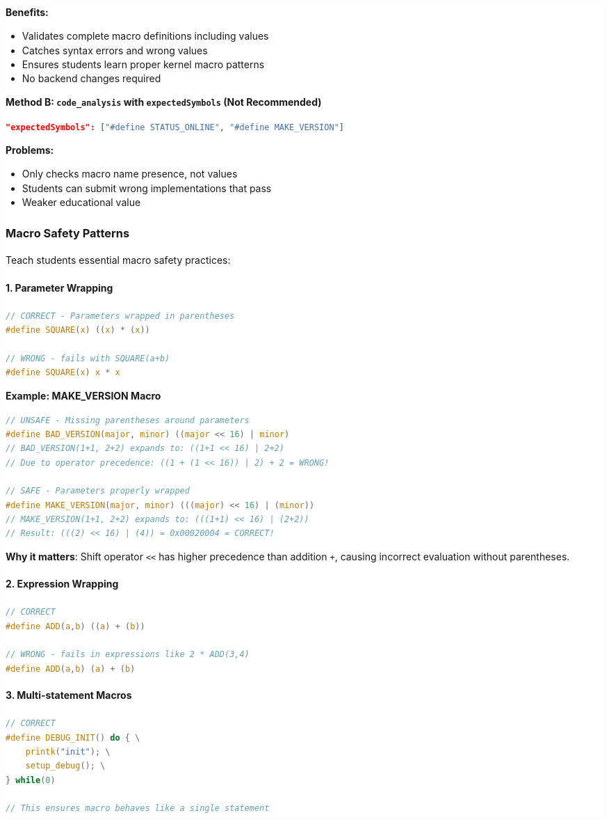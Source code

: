 **Benefits:**
- Validates complete macro definitions including values
- Catches syntax errors and wrong values
- Ensures students learn proper kernel macro patterns
- No backend changes required

**Method B: `code_analysis` with `expectedSymbols` (Not Recommended)**
```json
"expectedSymbols": ["#define STATUS_ONLINE", "#define MAKE_VERSION"]
```
**Problems:**
- Only checks macro name presence, not values
- Students can submit wrong implementations that pass
- Weaker educational value

### Macro Safety Patterns

Teach students essential macro safety practices:

#### 1. Parameter Wrapping
```c
// CORRECT - Parameters wrapped in parentheses
#define SQUARE(x) ((x) * (x))

// WRONG - fails with SQUARE(a+b)
#define SQUARE(x) x * x
```

**Example: MAKE_VERSION Macro**
```c
// UNSAFE - Missing parentheses around parameters
#define BAD_VERSION(major, minor) ((major << 16) | minor)
// BAD_VERSION(1+1, 2+2) expands to: ((1+1 << 16) | 2+2)
// Due to operator precedence: ((1 + (1 << 16)) | 2) + 2 = WRONG!

// SAFE - Parameters properly wrapped
#define MAKE_VERSION(major, minor) (((major) << 16) | (minor))
// MAKE_VERSION(1+1, 2+2) expands to: (((1+1) << 16) | (2+2))
// Result: (((2) << 16) | (4)) = 0x00020004 = CORRECT!
```

**Why it matters**: Shift operator `<<` has higher precedence than addition `+`, causing incorrect evaluation without parentheses.

#### 2. Expression Wrapping
```c
// CORRECT
#define ADD(a,b) ((a) + (b))

// WRONG - fails in expressions like 2 * ADD(3,4)
#define ADD(a,b) (a) + (b)
```

#### 3. Multi-statement Macros
```c
// CORRECT
#define DEBUG_INIT() do { \
    printk("init"); \
    setup_debug(); \
} while(0)

// This ensures macro behaves like a single statement
```
